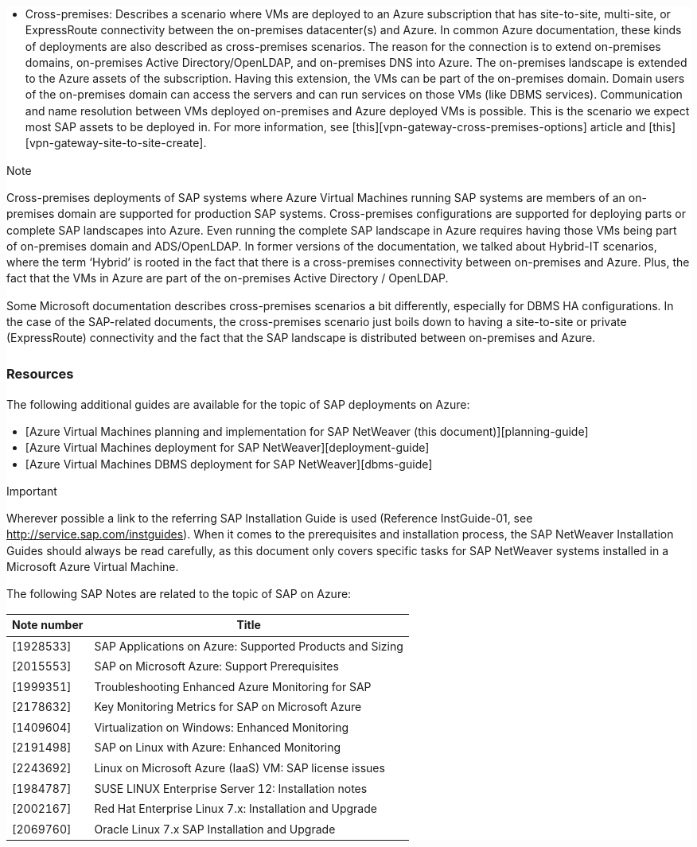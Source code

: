 * Cross-premises: Describes a scenario where VMs are deployed to an Azure subscription that has site-to-site, multi-site, or ExpressRoute connectivity between the on-premises datacenter(s) and Azure. In common Azure documentation, these kinds of deployments are also described as cross-premises scenarios. The reason for the connection is to extend on-premises domains, on-premises Active Directory/OpenLDAP, and on-premises DNS into Azure. The on-premises landscape is extended to the Azure assets of the subscription. Having this extension, the VMs can be part of the on-premises domain. Domain users of the on-premises domain can access the servers and can run services on those VMs (like DBMS services). Communication and name resolution between VMs deployed on-premises and Azure deployed VMs is possible. This is the scenario we expect most SAP assets to be deployed in. For more information, see [this][vpn-gateway-cross-premises-options] article and [this][vpn-gateway-site-to-site-create].

> [!NOTE]
> Cross-premises deployments of SAP systems where Azure Virtual Machines running SAP systems are members of an on-premises domain are supported for production SAP systems. Cross-premises configurations are supported for deploying parts or complete SAP landscapes into Azure. Even running the complete SAP landscape in Azure requires having those VMs being part of on-premises domain and ADS/OpenLDAP. In former versions of the documentation, we talked about Hybrid-IT scenarios, where the term ‘Hybrid’ is rooted in the fact that there is a cross-premises connectivity between on-premises and Azure. Plus, the fact that the VMs in Azure are part of the on-premises Active Directory / OpenLDAP.
>
>

Some Microsoft documentation describes cross-premises scenarios a bit differently, especially for DBMS HA configurations. In the case of the SAP-related documents, the cross-premises scenario just boils down to having a site-to-site or private (ExpressRoute) connectivity and the fact that the SAP landscape is distributed between on-premises and Azure.  

### <a name="e55d1e22-c2c8-460b-9897-64622a34fdff"></a>Resources
The following additional guides are available for the topic of SAP deployments on Azure:

* [Azure Virtual Machines planning and implementation for SAP NetWeaver (this document)][planning-guide]
* [Azure Virtual Machines deployment for SAP NetWeaver][deployment-guide]
* [Azure Virtual Machines DBMS deployment for SAP NetWeaver][dbms-guide]

> [!IMPORTANT]
> Wherever possible a link to the referring SAP Installation Guide is used (Reference InstGuide-01, see <http://service.sap.com/instguides>). When it comes to the prerequisites and installation process, the SAP NetWeaver Installation Guides should always be read carefully, as this document only covers specific tasks for SAP NetWeaver systems installed in a Microsoft Azure Virtual Machine.
>
>

The following SAP Notes are related to the topic of SAP on Azure:

| Note number | Title |
| --- | --- |
| [1928533] |SAP Applications on Azure: Supported Products and Sizing |
| [2015553] |SAP on Microsoft Azure: Support Prerequisites |
| [1999351] |Troubleshooting Enhanced Azure Monitoring for SAP |
| [2178632] |Key Monitoring Metrics for SAP on Microsoft Azure |
| [1409604] |Virtualization on Windows: Enhanced Monitoring |
| [2191498] |SAP on Linux with Azure: Enhanced Monitoring |
| [2243692] |Linux on Microsoft Azure (IaaS) VM: SAP license issues |
| [1984787] |SUSE LINUX Enterprise Server 12: Installation notes |
| [2002167] |Red Hat Enterprise Linux 7.x: Installation and Upgrade |
| [2069760] |Oracle Linux 7.x SAP Installation and Upgrade |

[comment]: <> (MShermannd TODO Couldn't find an article which includes the OpenLDAP topic + ARM; )
[comment]: <> (MSSedusch <https://channel9.msdn.com/Blogs/Open/Load-balancing-highly-available-Linux-services-on-Windows-Azure-OpenLDAP-and-MySQL>)
[comment]: <> (MShermannd TODO found no ARM docu link)
[comment]: <> (MSSedusch * <https://azure.microsoft.com/documentation/articles/virtual-networks-create-vnet-arm-pportal/>)
[comment]: <> (MSSedusch * <https://azure.microsoft.com/documentation/articles/virtual-machines-windows-tutorial/>)
[comment]: <> (MShermannd TODO what about automation service for SAP VMs ? )
[comment]: <> (MSSedusch deployment of multiple VMs os meanwhile possible)
[comment]: <> (MSSedusch Also any type of automation regarding deployment is not possible with the Azure portal. Tasks such as scripted deployment of multiple VMs is not possible via the Azure portal.)
[comment]: <> (MShermannd TODO describe new CLI command when tested )
[comment]: <> (MShermannd  TODO describe Linux structure  )